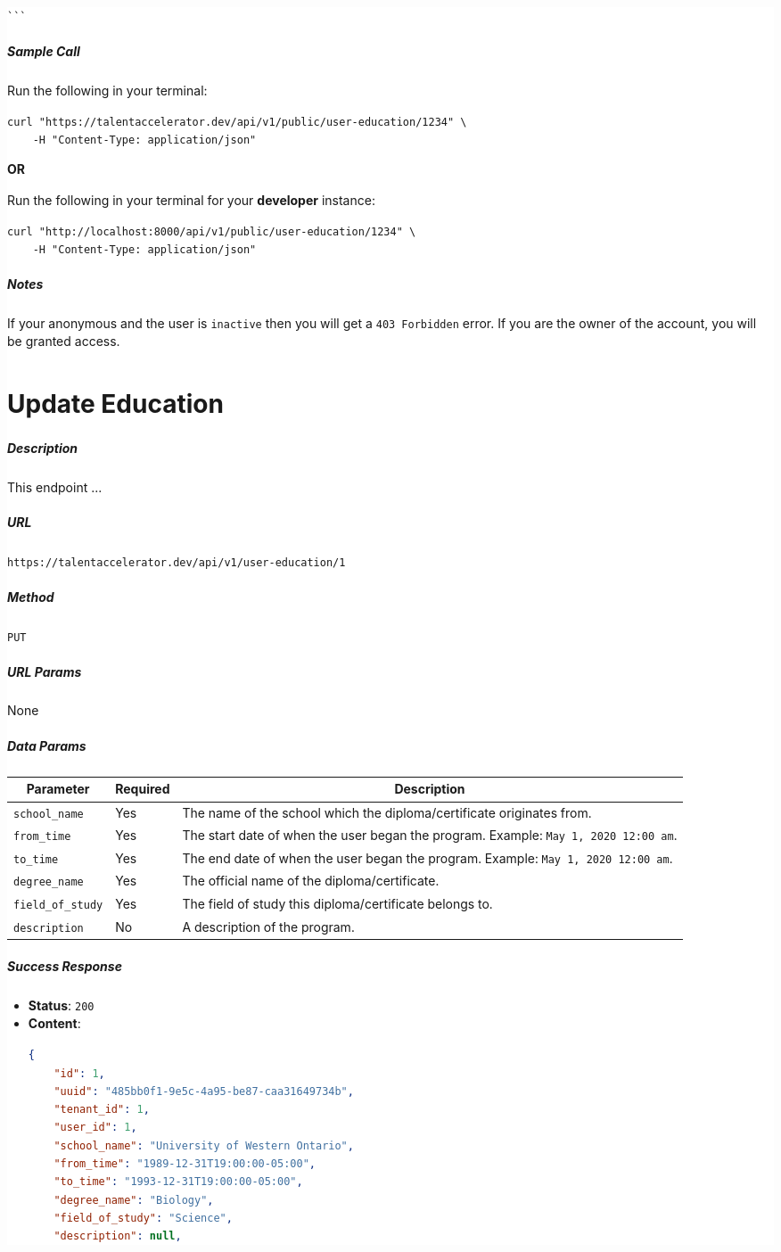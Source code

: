    ```

##### Sample Call

Run the following in your terminal:
```shell
curl "https://talentaccelerator.dev/api/v1/public/user-education/1234" \
    -H "Content-Type: application/json"
```

**OR**

Run the following in your terminal for your **developer** instance:
```shell
curl "http://localhost:8000/api/v1/public/user-education/1234" \
    -H "Content-Type: application/json"
```

##### Notes
If your anonymous and the user is `inactive` then you will get a `403 Forbidden` error. If you are the owner of the account, you will be granted access.

# **Update Education**
##### Description

This endpoint ...

##### URL

`https://talentaccelerator.dev/api/v1/user-education/1`

##### Method

`PUT`

##### URL Params

None

##### Data Params

Parameter | Required | Description
--------- | ------- | -----------
`school_name` | Yes | The name of the school which the diploma/certificate originates from.
`from_time` | Yes | The start date of when the user began the program. Example: `May 1, 2020 12:00 am`.
`to_time` | Yes | The end date of when the user began the program. Example: `May 1, 2020 12:00 am`.
`degree_name` | Yes | The official name of the diploma/certificate.
`field_of_study` | Yes | The field of study this diploma/certificate belongs to.
`description` | No | A description of the program.


##### Success Response

  * **Status**: `200`
  * **Content**:
    ```json
    {
        "id": 1,
        "uuid": "485bb0f1-9e5c-4a95-be87-caa31649734b",
        "tenant_id": 1,
        "user_id": 1,
        "school_name": "University of Western Ontario",
        "from_time": "1989-12-31T19:00:00-05:00",
        "to_time": "1993-12-31T19:00:00-05:00",
        "degree_name": "Biology",
        "field_of_study": "Science",
        "description": null,